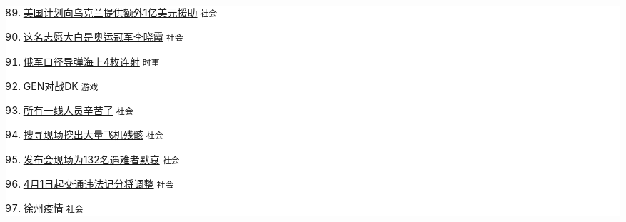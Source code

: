89. [美国计划向乌克兰提供额外1亿美元援助](https://m.weibo.cn/search?containerid=100103type%3D1%26t%3D10%26q%3D%23%E7%BE%8E%E5%9B%BD%E8%AE%A1%E5%88%92%E5%90%91%E4%B9%8C%E5%85%8B%E5%85%B0%E6%8F%90%E4%BE%9B%E9%A2%9D%E5%A4%961%E4%BA%BF%E7%BE%8E%E5%85%83%E6%8F%B4%E5%8A%A9%23&stream_entry_id=31&isnewpage=1&extparam=seat%3D1%26dgr%3D0%26lcate%3D5001%26pos%3D43%26cate%3D0%26flag%3D0%26c_type%3D31%26realpos%3D44%26filter_type%3Drealtimehot%26display_time%3D1648372844%26pre_seqid%3D1648372844950022974058&luicode=10000011&lfid=106003type%3D25%26t%3D3%26disable_hot%3D1%26filter_type%3Drealtimehot) `社会` 

90. [这名志愿大白是奥运冠军李晓霞](https://m.weibo.cn/search?containerid=100103type%3D1%26t%3D10%26q%3D%23%E8%BF%99%E5%90%8D%E5%BF%97%E6%84%BF%E5%A4%A7%E7%99%BD%E6%98%AF%E5%A5%A5%E8%BF%90%E5%86%A0%E5%86%9B%E6%9D%8E%E6%99%93%E9%9C%9E%23&stream_entry_id=31&isnewpage=1&extparam=seat%3D1%26dgr%3D0%26lcate%3D5001%26pos%3D44%26cate%3D0%26flag%3D0%26c_type%3D31%26realpos%3D45%26filter_type%3Drealtimehot%26display_time%3D1648372844%26pre_seqid%3D1648372844950022974058&luicode=10000011&lfid=106003type%3D25%26t%3D3%26disable_hot%3D1%26filter_type%3Drealtimehot) `社会` 

91. [俄军口径导弹海上4枚连射](https://m.weibo.cn/search?containerid=100103type%3D1%26t%3D10%26q%3D%23%E4%BF%84%E5%86%9B%E5%8F%A3%E5%BE%84%E5%AF%BC%E5%BC%B9%E6%B5%B7%E4%B8%8A4%E6%9E%9A%E8%BF%9E%E5%B0%84%23&stream_entry_id=31&isnewpage=1&extparam=seat%3D1%26dgr%3D0%26lcate%3D5001%26pos%3D45%26cate%3D0%26flag%3D0%26c_type%3D31%26realpos%3D46%26filter_type%3Drealtimehot%26display_time%3D1648372844%26pre_seqid%3D1648372844950022974058&luicode=10000011&lfid=106003type%3D25%26t%3D3%26disable_hot%3D1%26filter_type%3Drealtimehot) `时事` 

92. [GEN对战DK](http://m.weibo.cn/c/wbox?&id=j84w2uenjc&roomid=8576&q=%23GEN%E5%AF%B9%E6%88%98DK%23&extparam=seat%3D1%26dgr%3D0%26lcate%3D5001%26pos%3D46%26cate%3D0%26flag%3D1%26c_type%3D31%26realpos%3D47%26filter_type%3Drealtimehot%26display_time%3D1648372844%26pre_seqid%3D1648372844950022974058&luicode=10000011&lfid=106003type%3D25%26t%3D3%26disable_hot%3D1%26filter_type%3Drealtimehot) `游戏` 

93. [所有一线人员辛苦了](https://m.weibo.cn/search?containerid=100103type%3D1%26t%3D10%26q%3D%23%E6%89%80%E6%9C%89%E4%B8%80%E7%BA%BF%E4%BA%BA%E5%91%98%E8%BE%9B%E8%8B%A6%E4%BA%86%23&stream_entry_id=31&isnewpage=1&extparam=seat%3D1%26dgr%3D0%26lcate%3D5001%26pos%3D47%26cate%3D0%26flag%3D1%26c_type%3D31%26realpos%3D48%26filter_type%3Drealtimehot%26display_time%3D1648372844%26pre_seqid%3D1648372844950022974058&luicode=10000011&lfid=106003type%3D25%26t%3D3%26disable_hot%3D1%26filter_type%3Drealtimehot) `社会` 

94. [搜寻现场挖出大量飞机残骸](https://m.weibo.cn/search?containerid=100103type%3D1%26t%3D10%26q%3D%23%E6%90%9C%E5%AF%BB%E7%8E%B0%E5%9C%BA%E6%8C%96%E5%87%BA%E5%A4%A7%E9%87%8F%E9%A3%9E%E6%9C%BA%E6%AE%8B%E9%AA%B8%23&stream_entry_id=31&isnewpage=1&extparam=seat%3D1%26dgr%3D0%26lcate%3D5001%26pos%3D48%26cate%3D0%26flag%3D0%26c_type%3D31%26realpos%3D49%26filter_type%3Drealtimehot%26display_time%3D1648372844%26pre_seqid%3D1648372844950022974058&luicode=10000011&lfid=106003type%3D25%26t%3D3%26disable_hot%3D1%26filter_type%3Drealtimehot) `社会` 

95. [发布会现场为132名遇难者默哀](https://m.weibo.cn/search?containerid=100103type%3D1%26t%3D10%26q%3D%23%E5%8F%91%E5%B8%83%E4%BC%9A%E7%8E%B0%E5%9C%BA%E4%B8%BA132%E5%90%8D%E9%81%87%E9%9A%BE%E8%80%85%E9%BB%98%E5%93%80%23&stream_entry_id=31&isnewpage=1&extparam=seat%3D1%26dgr%3D0%26lcate%3D5001%26pos%3D49%26cate%3D0%26flag%3D0%26c_type%3D31%26realpos%3D50%26filter_type%3Drealtimehot%26display_time%3D1648372844%26pre_seqid%3D1648372844950022974058&luicode=10000011&lfid=106003type%3D25%26t%3D3%26disable_hot%3D1%26filter_type%3Drealtimehot) `社会` 

96. [4月1日起交通违法记分将调整](https://m.weibo.cn/search?containerid=100103type%3D1%26t%3D10%26q%3D%234%E6%9C%881%E6%97%A5%E8%B5%B7%E4%BA%A4%E9%80%9A%E8%BF%9D%E6%B3%95%E8%AE%B0%E5%88%86%E5%B0%86%E8%B0%83%E6%95%B4%23&stream_entry_id=31&isnewpage=1&extparam=seat%3D1%26dgr%3D0%26lcate%3D5001%26pos%3D2%26cate%3D0%26flag%3D0%26c_type%3D31%26realpos%3D3%26filter_type%3Drealtimehot%26display_time%3D1648369543%26pre_seqid%3D16483695434050126626337&luicode=10000011&lfid=106003type%3D25%26t%3D3%26disable_hot%3D1%26filter_type%3Drealtimehot) `社会` 

97. [徐州疫情](https://m.weibo.cn/search?containerid=100103type%3D1%26t%3D10%26q%3D%23%E5%BE%90%E5%B7%9E%E7%96%AB%E6%83%85%23&stream_entry_id=31&isnewpage=1&extparam=seat%3D1%26dgr%3D0%26lcate%3D5001%26pos%3D26%26cate%3D0%26flag%3D0%26c_type%3D31%26realpos%3D27%26filter_type%3Drealtimehot%26display_time%3D1648369543%26pre_seqid%3D16483695434050126626337&luicode=10000011&lfid=106003type%3D25%26t%3D3%26disable_hot%3D1%26filter_type%3Drealtimehot) `社会` 
